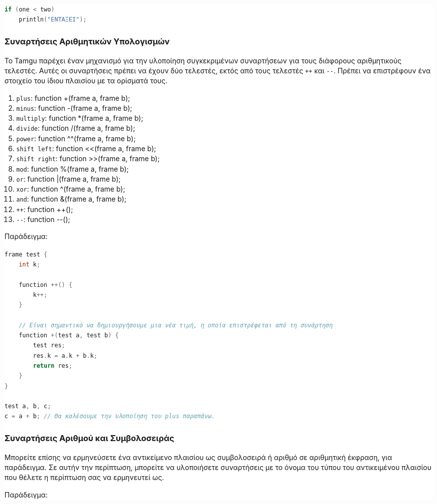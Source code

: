 ```cpp
if (one < two)
    println("ΕΝΤΑΞΕΙ");
```

### Συναρτήσεις Αριθμητικών Υπολογισμών

Το Tamgu παρέχει έναν μηχανισμό για την υλοποίηση συγκεκριμένων συναρτήσεων για τους διάφορους αριθμητικούς τελεστές. Αυτές οι συναρτήσεις πρέπει να έχουν δύο τελεστές, εκτός από τους τελεστές `++` και `--`. Πρέπει να επιστρέφουν ένα στοιχείο του ίδιου πλαισίου με τα ορίσματά τους.

1. `plus`: function +(frame a, frame b);
2. `minus`: function -(frame a, frame b);
3. `multiply`: function *(frame a, frame b);
4. `divide`: function /(frame a, frame b);
5. `power`: function ^^(frame a, frame b);
6. `shift left`: function <<(frame a, frame b);
7. `shift right`: function >>(frame a, frame b);
8. `mod`: function %(frame a, frame b);
9. `or`: function |(frame a, frame b);
10. `xor`: function ^(frame a, frame b);
11. `and`: function &(frame a, frame b);
12. `++`: function ++();
13. `--`: function --();

Παράδειγμα:

```cpp
frame test {
    int k;
    
    function ++() {
        k++;
    }
    
    // Είναι σημαντικό να δημιουργήσουμε μια νέα τιμή, η οποία επιστρέφεται από τη συνάρτηση
    function +(test a, test b) {
        test res;
        res.k = a.k + b.k;
        return res;
    }
}

test a, b, c;
c = a + b; // Θα καλέσουμε την υλοποίηση του plus παραπάνω.
```

### Συναρτήσεις Αριθμού και Συμβολοσειράς

Μπορείτε επίσης να ερμηνεύσετε ένα αντικείμενο πλαισίου ως συμβολοσειρά ή αριθμό σε αριθμητική έκφραση, για παράδειγμα. Σε αυτήν την περίπτωση, μπορείτε να υλοποιήσετε συναρτήσεις με το όνομα του τύπου του αντικειμένου πλαισίου που θέλετε η περίπτωση σας να ερμηνευτεί ως.

Παράδειγμα:
